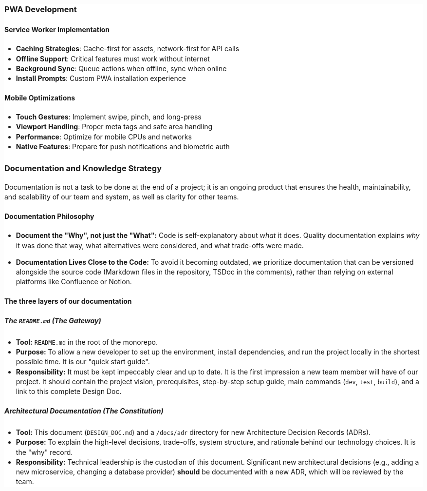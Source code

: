 ### PWA Development

#### Service Worker Implementation

- **Caching Strategies**: Cache-first for assets, network-first for API calls
- **Offline Support**: Critical features must work without internet
- **Background Sync**: Queue actions when offline, sync when online
- **Install Prompts**: Custom PWA installation experience

#### Mobile Optimizations

- **Touch Gestures**: Implement swipe, pinch, and long-press
- **Viewport Handling**: Proper meta tags and safe area handling
- **Performance**: Optimize for mobile CPUs and networks
- **Native Features**: Prepare for push notifications and biometric auth

### Documentation and Knowledge Strategy

Documentation is not a task to be done at the end of a project; it is an ongoing
product that ensures the health, maintainability, and scalability of our team
and system, as well as clarity for other teams.

#### Documentation Philosophy

- **Document the "Why", not just the "What":** Code is self-explanatory about
  _what_ it does. Quality documentation explains _why_ it was done that way,
  what alternatives were considered, and what trade-offs were made.

- **Documentation Lives Close to the Code:** To avoid it becoming outdated, we
  prioritize documentation that can be versioned alongside the source code
  (Markdown files in the repository, TSDoc in the comments), rather than relying
  on external platforms like Confluence or Notion.

#### The three layers of our documentation

##### **The `README.md` (The Gateway)**

- **Tool:** `README.md` in the root of the monorepo.
- **Purpose:** To allow a new developer to set up the environment, install
  dependencies, and run the project locally in the shortest possible time. It is
  our "quick start guide".
- **Responsibility:** It must be kept impeccably clear and up to date. It is the
  first impression a new team member will have of our project. It should contain
  the project vision, prerequisites, step-by-step setup guide, main commands
  (`dev`, `test`, `build`), and a link to this complete Design Doc.

##### **Architectural Documentation (The Constitution)**

- **Tool:** This document (`DESIGN_DOC.md`) and a `/docs/adr` directory for new
  Architecture Decision Records (ADRs).
- **Purpose:** To explain the high-level decisions, trade-offs, system
  structure, and rationale behind our technology choices. It is the "why"
  record.
- **Responsibility:** Technical leadership is the custodian of this document.
  Significant new architectural decisions (e.g., adding a new microservice,
  changing a database provider) **should** be documented with a new ADR, which
  will be reviewed by the team.
